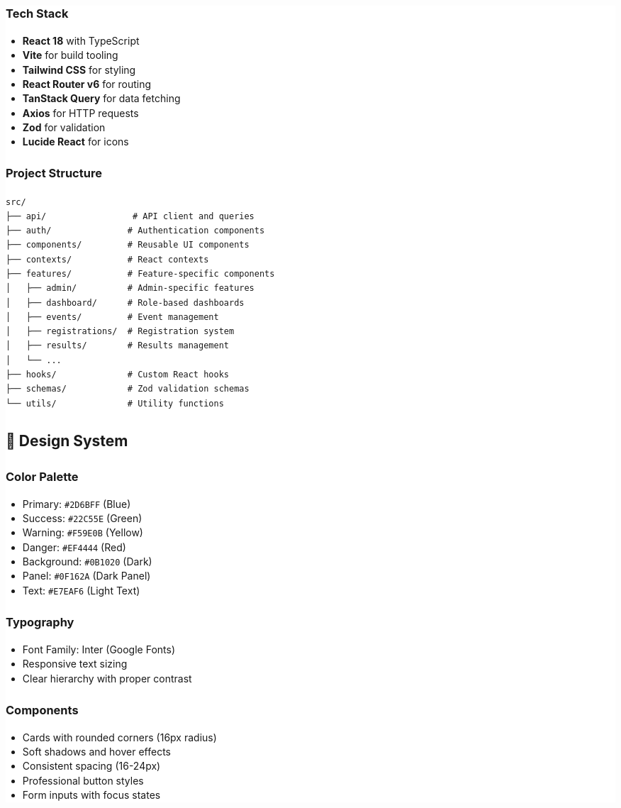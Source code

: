 ### **Tech Stack**
- **React 18** with TypeScript
- **Vite** for build tooling
- **Tailwind CSS** for styling
- **React Router v6** for routing
- **TanStack Query** for data fetching
- **Axios** for HTTP requests
- **Zod** for validation
- **Lucide React** for icons

### **Project Structure**
```
src/
├── api/                 # API client and queries
├── auth/               # Authentication components
├── components/         # Reusable UI components
├── contexts/           # React contexts
├── features/           # Feature-specific components
│   ├── admin/          # Admin-specific features
│   ├── dashboard/      # Role-based dashboards
│   ├── events/         # Event management
│   ├── registrations/  # Registration system
│   ├── results/        # Results management
│   └── ...
├── hooks/              # Custom React hooks
├── schemas/            # Zod validation schemas
└── utils/              # Utility functions
```

## 🎨 Design System

### **Color Palette**
- Primary: `#2D6BFF` (Blue)
- Success: `#22C55E` (Green)
- Warning: `#F59E0B` (Yellow)
- Danger: `#EF4444` (Red)
- Background: `#0B1020` (Dark)
- Panel: `#0F162A` (Dark Panel)
- Text: `#E7EAF6` (Light Text)

### **Typography**
- Font Family: Inter (Google Fonts)
- Responsive text sizing
- Clear hierarchy with proper contrast

### **Components**
- Cards with rounded corners (16px radius)
- Soft shadows and hover effects
- Consistent spacing (16-24px)
- Professional button styles
- Form inputs with focus states
